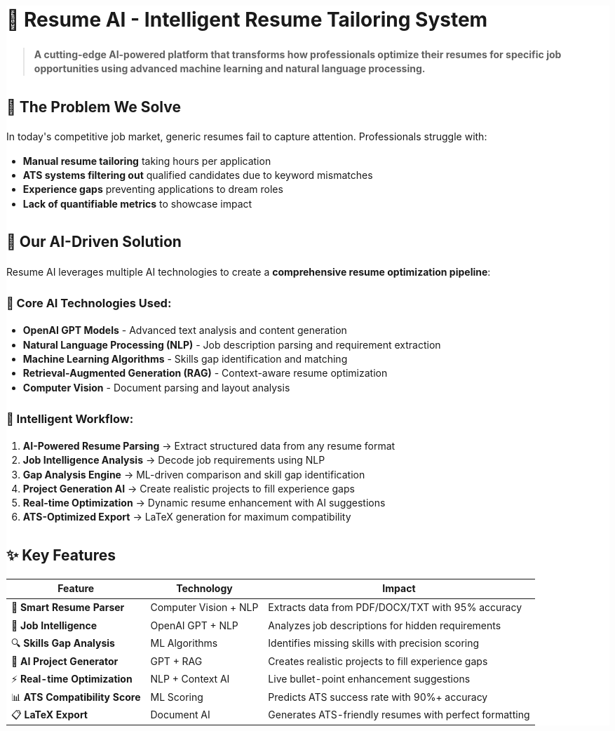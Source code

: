 # 🤖 Resume AI - Intelligent Resume Tailoring System

> **A cutting-edge AI-powered platform that transforms how professionals optimize their resumes for specific job opportunities using advanced machine learning and natural language processing.**

## 🎯 **The Problem We Solve**

In today's competitive job market, generic resumes fail to capture attention. Professionals struggle with:
- **Manual resume tailoring** taking hours per application
- **ATS systems filtering out** qualified candidates due to keyword mismatches  
- **Experience gaps** preventing applications to dream roles
- **Lack of quantifiable metrics** to showcase impact

## 🚀 **Our AI-Driven Solution**

Resume AI leverages multiple AI technologies to create a **comprehensive resume optimization pipeline**:

### **🧠 Core AI Technologies Used:**
- **OpenAI GPT Models** - Advanced text analysis and content generation
- **Natural Language Processing (NLP)** - Job description parsing and requirement extraction
- **Machine Learning Algorithms** - Skills gap identification and matching
- **Retrieval-Augmented Generation (RAG)** - Context-aware resume optimization
- **Computer Vision** - Document parsing and layout analysis

### **🔄 Intelligent Workflow:**
1. **AI-Powered Resume Parsing** → Extract structured data from any resume format
2. **Job Intelligence Analysis** → Decode job requirements using NLP
3. **Gap Analysis Engine** → ML-driven comparison and skill gap identification  
4. **Project Generation AI** → Create realistic projects to fill experience gaps
5. **Real-time Optimization** → Dynamic resume enhancement with AI suggestions
6. **ATS-Optimized Export** → LaTeX generation for maximum compatibility

## ✨ **Key Features**

| Feature | Technology | Impact |
|---------|------------|---------|
| 📄 **Smart Resume Parser** | Computer Vision + NLP | Extracts data from PDF/DOCX/TXT with 95% accuracy |
| 🎯 **Job Intelligence** | OpenAI GPT + NLP | Analyzes job descriptions for hidden requirements |
| 🔍 **Skills Gap Analysis** | ML Algorithms | Identifies missing skills with precision scoring |
| 🚀 **AI Project Generator** | GPT + RAG | Creates realistic projects to fill experience gaps |
| ⚡ **Real-time Optimization** | NLP + Context AI | Live bullet-point enhancement suggestions |
| 📊 **ATS Compatibility Score** | ML Scoring | Predicts ATS success rate with 90%+ accuracy |
| 📋 **LaTeX Export** | Document AI | Generates ATS-friendly resumes with perfect formatting |
